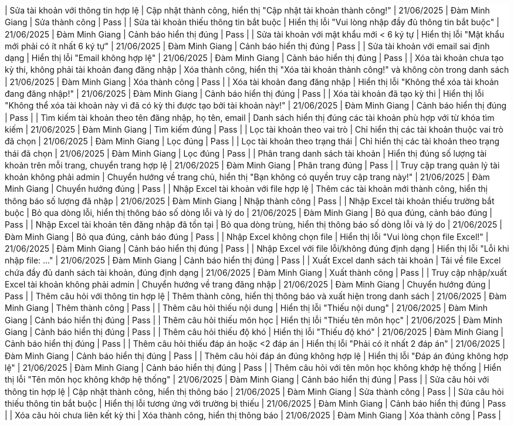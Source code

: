 | Sửa tài khoản với thông tin hợp lệ                    | Cập nhật thành công, hiển thị "Cập nhật tài khoản thành công!"        | 21/06/2025  | Đàm Minh Giang   | Sửa thành công             | Pass      |
| Sửa tài khoản thiếu thông tin bắt buộc                | Hiển thị lỗi "Vui lòng nhập đầy đủ thông tin bắt buộc"                | 21/06/2025  | Đàm Minh Giang   | Cảnh báo hiển thị đúng     | Pass      |
| Sửa tài khoản với mật khẩu mới < 6 ký tự              | Hiển thị lỗi "Mật khẩu mới phải có ít nhất 6 ký tự"                   | 21/06/2025  | Đàm Minh Giang   | Cảnh báo hiển thị đúng     | Pass      |
| Sửa tài khoản với email sai định dạng                 | Hiển thị lỗi "Email không hợp lệ"                                     | 21/06/2025  | Đàm Minh Giang   | Cảnh báo hiển thị đúng     | Pass      |
| Xóa tài khoản chưa tạo kỳ thi, không phải tài khoản đang đăng nhập | Xóa thành công, hiển thị "Xóa tài khoản thành công!" và không còn trong danh sách | 21/06/2025  | Đàm Minh Giang   | Xóa thành công             | Pass      |
| Xóa tài khoản đang đăng nhập                          | Hiển thị lỗi "Không thể xóa tài khoản đang đăng nhập!"                | 21/06/2025  | Đàm Minh Giang   | Cảnh báo hiển thị đúng     | Pass      |
| Xóa tài khoản đã tạo kỳ thi                           | Hiển thị lỗi "Không thể xóa tài khoản này vì đã có kỳ thi được tạo bởi tài khoản này!" | 21/06/2025  | Đàm Minh Giang   | Cảnh báo hiển thị đúng     | Pass      |
| Tìm kiếm tài khoản theo tên đăng nhập, họ tên, email  | Danh sách hiển thị đúng các tài khoản phù hợp với từ khóa tìm kiếm    | 21/06/2025  | Đàm Minh Giang   | Tìm kiếm đúng              | Pass      |
| Lọc tài khoản theo vai trò                            | Chỉ hiển thị các tài khoản thuộc vai trò đã chọn                      | 21/06/2025  | Đàm Minh Giang   | Lọc đúng                   | Pass      |
| Lọc tài khoản theo trạng thái                         | Chỉ hiển thị các tài khoản theo trạng thái đã chọn                     | 21/06/2025  | Đàm Minh Giang   | Lọc đúng                   | Pass      |
| Phân trang danh sách tài khoản                        | Hiển thị đúng số lượng tài khoản trên mỗi trang, chuyển trang hợp lệ   | 21/06/2025  | Đàm Minh Giang   | Phân trang đúng            | Pass      |
| Truy cập trang quản lý tài khoản không phải admin     | Chuyển hướng về trang chủ, hiển thị "Bạn không có quyền truy cập trang này!" | 21/06/2025  | Đàm Minh Giang   | Chuyển hướng đúng          | Pass      |
| Nhập Excel tài khoản với file hợp lệ                  | Thêm các tài khoản mới thành công, hiển thị thông báo số lượng đã nhập | 21/06/2025  | Đàm Minh Giang   | Nhập thành công            | Pass      |
| Nhập Excel tài khoản thiếu trường bắt buộc            | Bỏ qua dòng lỗi, hiển thị thông báo số dòng lỗi và lý do               | 21/06/2025  | Đàm Minh Giang   | Bỏ qua đúng, cảnh báo đúng | Pass      |
| Nhập Excel tài khoản tên đăng nhập đã tồn tại         | Bỏ qua dòng trùng, hiển thị thông báo số dòng lỗi và lý do             | 21/06/2025  | Đàm Minh Giang   | Bỏ qua đúng, cảnh báo đúng | Pass      |
| Nhập Excel không chọn file                            | Hiển thị lỗi "Vui lòng chọn file Excel!"                              | 21/06/2025  | Đàm Minh Giang   | Cảnh báo hiển thị đúng     | Pass      |
| Nhập Excel với file lỗi/không đúng định dạng          | Hiển thị lỗi "Lỗi khi nhập file: ..."                                 | 21/06/2025  | Đàm Minh Giang   | Cảnh báo hiển thị đúng     | Pass      |
| Xuất Excel danh sách tài khoản                        | Tải về file Excel chứa đầy đủ danh sách tài khoản, đúng định dạng      | 21/06/2025  | Đàm Minh Giang   | Xuất thành công            | Pass      |
| Truy cập nhập/xuất Excel tài khoản không phải admin   | Chuyển hướng về trang đăng nhập                                      | 21/06/2025  | Đàm Minh Giang   | Chuyển hướng đúng          | Pass      |
| Thêm câu hỏi với thông tin hợp lệ                     | Thêm thành công, hiển thị thông báo và xuất hiện trong danh sách      | 21/06/2025  | Đàm Minh Giang   | Thêm thành công           | Pass      |
| Thêm câu hỏi thiếu nội dung                           | Hiển thị lỗi "Thiếu nội dung"                                        | 21/06/2025  | Đàm Minh Giang   | Cảnh báo hiển thị đúng     | Pass      |
| Thêm câu hỏi thiếu môn học                            | Hiển thị lỗi "Thiếu tên môn học"                                     | 21/06/2025  | Đàm Minh Giang   | Cảnh báo hiển thị đúng     | Pass      |
| Thêm câu hỏi thiếu độ khó                             | Hiển thị lỗi "Thiếu độ khó"                                          | 21/06/2025  | Đàm Minh Giang   | Cảnh báo hiển thị đúng     | Pass      |
| Thêm câu hỏi thiếu đáp án hoặc <2 đáp án              | Hiển thị lỗi "Phải có ít nhất 2 đáp án"                              | 21/06/2025  | Đàm Minh Giang   | Cảnh báo hiển thị đúng     | Pass      |
| Thêm câu hỏi đáp án đúng không hợp lệ                 | Hiển thị lỗi "Đáp án đúng không hợp lệ"                              | 21/06/2025  | Đàm Minh Giang   | Cảnh báo hiển thị đúng     | Pass      |
| Thêm câu hỏi với tên môn học không khớp hệ thống      | Hiển thị lỗi "Tên môn học không khớp hệ thống"                        | 21/06/2025  | Đàm Minh Giang   | Cảnh báo hiển thị đúng     | Pass      |
| Sửa câu hỏi với thông tin hợp lệ                      | Cập nhật thành công, hiển thị thông báo                              | 21/06/2025  | Đàm Minh Giang   | Sửa thành công             | Pass      |
| Sửa câu hỏi thiếu thông tin bắt buộc                  | Hiển thị lỗi tương ứng với trường bị thiếu                            | 21/06/2025  | Đàm Minh Giang   | Cảnh báo hiển thị đúng     | Pass      |
| Xóa câu hỏi chưa liên kết kỳ thi                      | Xóa thành công, hiển thị thông báo                                   | 21/06/2025  | Đàm Minh Giang   | Xóa thành công             | Pass      |